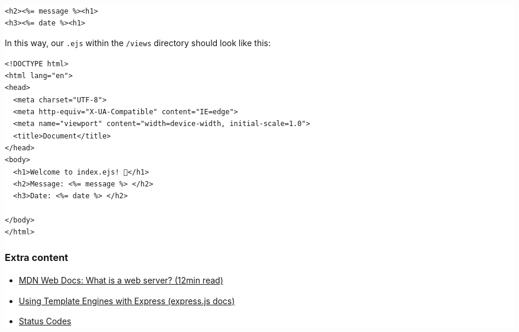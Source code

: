 ```ejs
<h2><%= message %><h1>
<h3><%= date %><h1>
```

In this way, our `.ejs` within the `/views` directory should look like this:

```ejs
<!DOCTYPE html>
<html lang="en">
<head>
  <meta charset="UTF-8">
  <meta http-equiv="X-UA-Compatible" content="IE=edge">
  <meta name="viewport" content="width=device-width, initial-scale=1.0">
  <title>Document</title>
</head>
<body>
  <h1>Welcome to index.ejs! 🎈</h1>
  <h2>Message: <%= message %> </h2>
  <h3>Date: <%= date %> </h2>

</body>
</html>
```

### Extra content

- [MDN Web Docs: What is a web server? (12min read)](https://developer.mozilla.org/en-US/docs/Learn/Common_questions/What_is_a_web_server)

- [Using Template Engines with Express (express.js docs)](https://expressjs.com/en/guide/using-template-engines.html)

- [Status Codes](https://www.restapitutorial.com/httpstatuscodes.html)